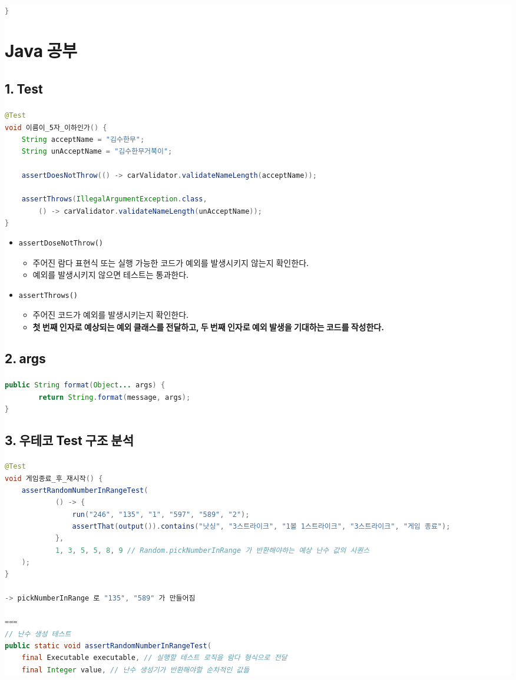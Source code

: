 ```java
}
```

# Java 공부

## 1. Test

```java
@Test
void 이름이_5자_이하인가() {
    String acceptName = "김수한무";
    String unAcceptName = "김수한무거북이";

    assertDoesNotThrow(() -> carValidator.validateNameLength(acceptName));

    assertThrows(IllegalArgumentException.class,
        () -> carValidator.validateNameLength(unAcceptName));
}
```

- ```
  assertDoseNotThrow()
  ```

  - 주어진 람다 표현식 또는 실행 가능한 코드가 예외를 발생시키지 않는지 확인한다.
  - 예외를 발생시키지 않으면 테스트는 통과한다.

- ```
  assertThrows()
  ```

  - 주어진 코드가 예외를 발생시키는지 확인한다.
  - **첫 번째 인자로 예상되는 예외 클래스를 전달하고, 두 번째 인자로 예외 발생을 기대하는 코드를 작성한다.**

## 2. args

```java
public String format(Object... args) {
        return String.format(message, args);
}
```

## 3. 우테코 Test 구조 분석

```java
@Test
void 게임종료_후_재시작() {
    assertRandomNumberInRangeTest(
            () -> {
                run("246", "135", "1", "597", "589", "2");
                assertThat(output()).contains("낫싱", "3스트라이크", "1볼 1스트라이크", "3스트라이크", "게임 종료");
            },
            1, 3, 5, 5, 8, 9 // Random.pickNumberInRange 가 반환해야하는 예상 난수 값의 시퀀스
    );
}

-> pickNumberInRange 로 "135", "589" 가 만들어짐

===
// 난수 생성 테스트
public static void assertRandomNumberInRangeTest(
    final Executable executable, // 실행할 테스트 로직을 람다 형식으로 전달
    final Integer value, // 난수 생성기가 반환해야할 순차적인 값들
```